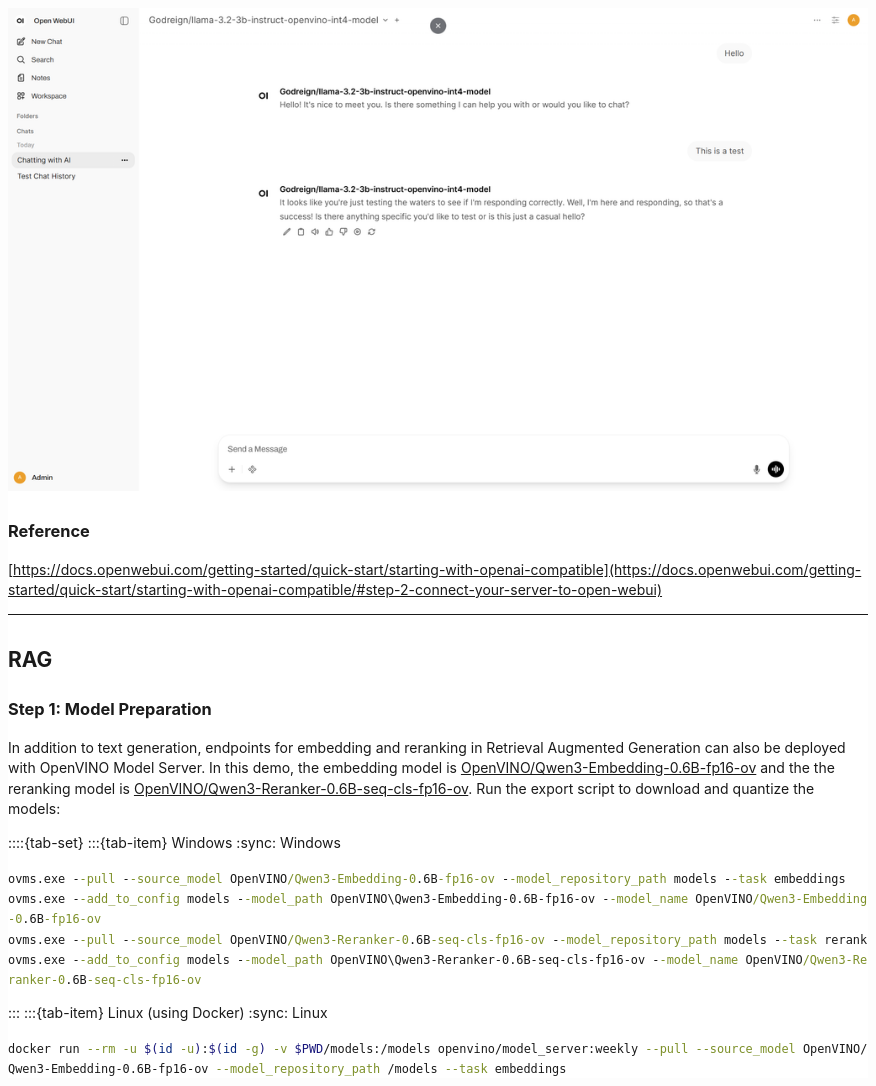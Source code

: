 ![chat demo](./chat_demo.png)

### Reference
[https://docs.openwebui.com/getting-started/quick-start/starting-with-openai-compatible](https://docs.openwebui.com/getting-started/quick-start/starting-with-openai-compatible/#step-2-connect-your-server-to-open-webui)

---

## RAG

### Step 1: Model Preparation

In addition to text generation, endpoints for embedding and reranking in Retrieval Augmented Generation can also be deployed with OpenVINO Model Server. In this demo, the embedding model is [OpenVINO/Qwen3-Embedding-0.6B-fp16-ov](https://huggingface.co/OpenVINO/Qwen3-Embedding-0.6B-fp16-ov) and the the reranking model is [OpenVINO/Qwen3-Reranker-0.6B-seq-cls-fp16-ov](https://huggingface.co/OpenVINO/Qwen3-Reranker-0.6B-seq-cls-fp16-ov). Run the export script to download and quantize the models:

::::{tab-set}
:::{tab-item} Windows
:sync: Windows
```bat
ovms.exe --pull --source_model OpenVINO/Qwen3-Embedding-0.6B-fp16-ov --model_repository_path models --task embeddings
ovms.exe --add_to_config models --model_path OpenVINO\Qwen3-Embedding-0.6B-fp16-ov --model_name OpenVINO/Qwen3-Embedding-0.6B-fp16-ov
ovms.exe --pull --source_model OpenVINO/Qwen3-Reranker-0.6B-seq-cls-fp16-ov --model_repository_path models --task rerank
ovms.exe --add_to_config models --model_path OpenVINO\Qwen3-Reranker-0.6B-seq-cls-fp16-ov --model_name OpenVINO/Qwen3-Reranker-0.6B-seq-cls-fp16-ov
```
:::
:::{tab-item} Linux (using Docker)
:sync: Linux
```bash
docker run --rm -u $(id -u):$(id -g) -v $PWD/models:/models openvino/model_server:weekly --pull --source_model OpenVINO/Qwen3-Embedding-0.6B-fp16-ov --model_repository_path /models --task embeddings
```